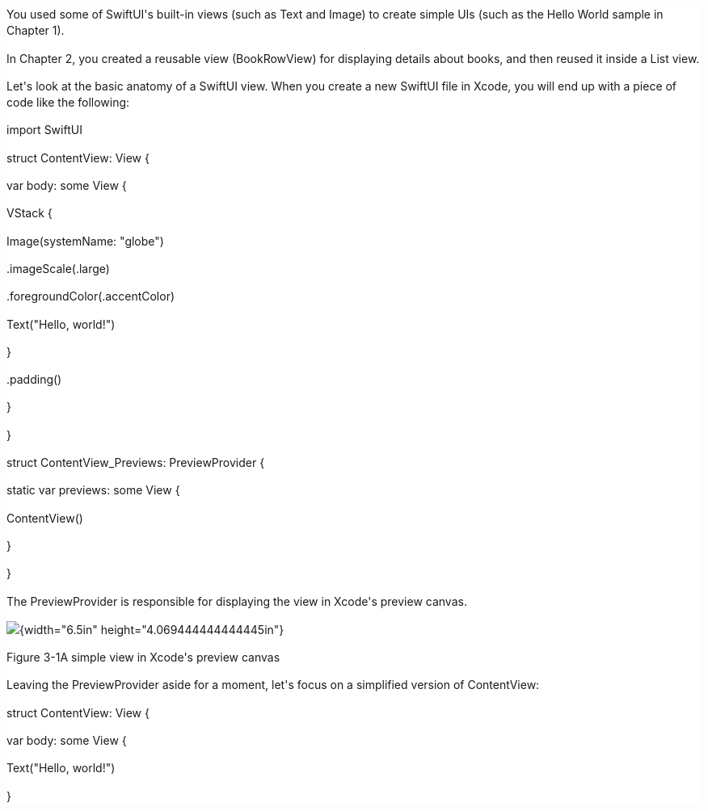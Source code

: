 You used some of SwiftUI's built-in views (such as Text and Image) to
create simple UIs (such as the Hello World sample in Chapter 1).

In Chapter 2, you created a reusable view (BookRowView) for displaying
details about books, and then reused it inside a List view.

Let's look at the basic anatomy of a SwiftUI view. When you create a new
SwiftUI file in Xcode, you will end up with a piece of code like the
following:

import SwiftUI

struct ContentView: View {

var body: some View {

VStack {

Image(systemName: \"globe\")

.imageScale(.large)

.foregroundColor(.accentColor)

Text(\"Hello, world!\")

}

.padding()

}

}

struct ContentView_Previews: PreviewProvider {

static var previews: some View {

ContentView()

}

}

The PreviewProvider is responsible for displaying the view in Xcode's
preview canvas.

![](vertopal_8e52d3fda1d14a75855c04e11975eab2/media/image14.png){width="6.5in"
height="4.069444444444445in"}

Figure 3-1A simple view in Xcode's preview canvas

Leaving the PreviewProvider aside for a moment, let's focus on a
simplified version of ContentView:

struct ContentView: View {

var body: some View {

Text(\"Hello, world!\")

}
